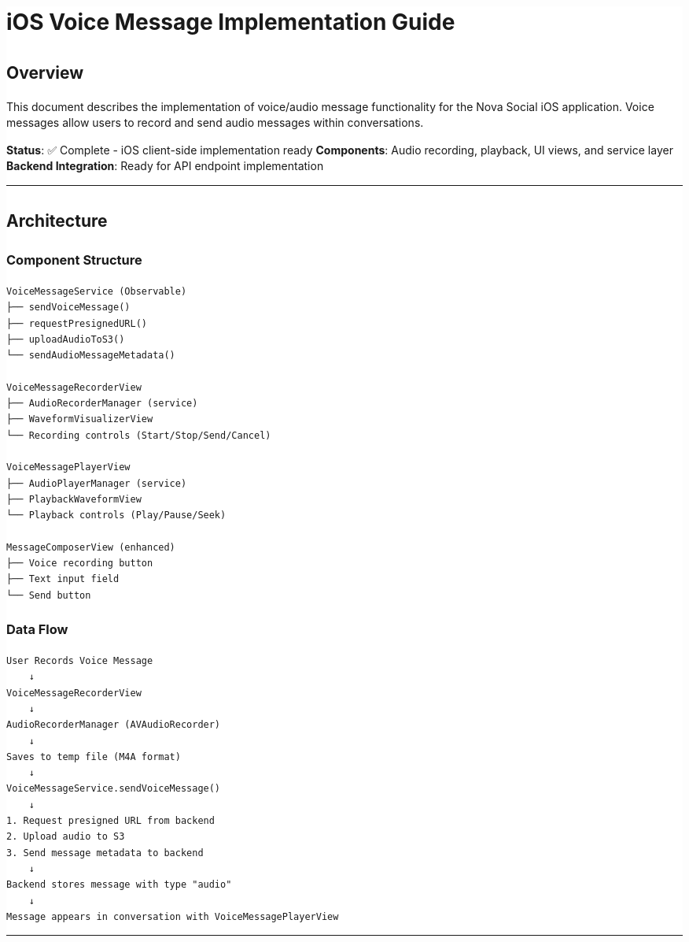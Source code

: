 # iOS Voice Message Implementation Guide

## Overview

This document describes the implementation of voice/audio message functionality for the Nova Social iOS application. Voice messages allow users to record and send audio messages within conversations.

**Status**: ✅ Complete - iOS client-side implementation ready
**Components**: Audio recording, playback, UI views, and service layer
**Backend Integration**: Ready for API endpoint implementation

---

## Architecture

### Component Structure

```
VoiceMessageService (Observable)
├── sendVoiceMessage()
├── requestPresignedURL()
├── uploadAudioToS3()
└── sendAudioMessageMetadata()

VoiceMessageRecorderView
├── AudioRecorderManager (service)
├── WaveformVisualizerView
└── Recording controls (Start/Stop/Send/Cancel)

VoiceMessagePlayerView
├── AudioPlayerManager (service)
├── PlaybackWaveformView
└── Playback controls (Play/Pause/Seek)

MessageComposerView (enhanced)
├── Voice recording button
├── Text input field
└── Send button
```

### Data Flow

```
User Records Voice Message
    ↓
VoiceMessageRecorderView
    ↓
AudioRecorderManager (AVAudioRecorder)
    ↓
Saves to temp file (M4A format)
    ↓
VoiceMessageService.sendVoiceMessage()
    ↓
1. Request presigned URL from backend
2. Upload audio to S3
3. Send message metadata to backend
    ↓
Backend stores message with type "audio"
    ↓
Message appears in conversation with VoiceMessagePlayerView
```

---